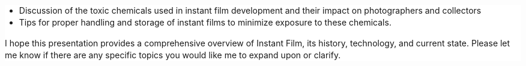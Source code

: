 - Discussion of the toxic chemicals used in instant film development and their impact on photographers and collectors
- Tips for proper handling and storage of instant films to minimize exposure to these chemicals.

I hope this presentation provides a comprehensive overview of Instant Film, its history, technology, and current state. Please let me know if there are any specific topics you would like me to expand upon or clarify.